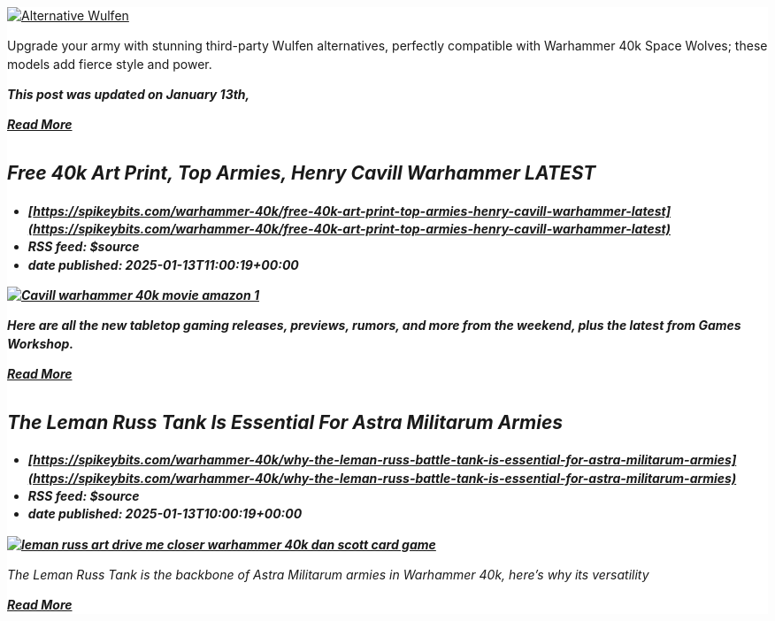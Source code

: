 <p><p><a href="https://spikeybits.com/wp-content/uploads/2024/06/Screenshot_112-1.jpg"><img fetchpriority="high" decoding="async" class="size-full wp-image-464070 aligncenter" src="https://spikeybits.com/wp-content/uploads/2024/06/Screenshot_112-1.jpg" alt="Alternative Wulfen" width="952" height="689"></a></p>
<p>Upgrade your army with stunning third-party Wulfen alternatives, perfectly compatible with Warhammer 40k Space Wolves; these models add fierce style and power.</p>
<p><span id="more-455259"></span></p>
<p><strong><em>This post was updated on January 13th,</p>
<a href="https://spikeybits.com/3d-printing/join-the-hunt-with-thrilling-new-alternative-wulfen-models/">Read More</a>

## Free 40k Art Print, Top Armies, Henry Cavill Warhammer LATEST
 - [https://spikeybits.com/warhammer-40k/free-40k-art-print-top-armies-henry-cavill-warhammer-latest](https://spikeybits.com/warhammer-40k/free-40k-art-print-top-armies-henry-cavill-warhammer-latest)
 - RSS feed: $source
 - date published: 2025-01-13T11:00:19+00:00

<p><p><a href="https://spikeybits.com/wp-content/uploads/2024/12/Cavill-warhammer-40k-movie-amazon-1.png"><img fetchpriority="high" decoding="async" class="aligncenter size-full wp-image-472744" src="https://spikeybits.com/wp-content/uploads/2024/12/Cavill-warhammer-40k-movie-amazon-1.png" alt="Cavill warhammer 40k movie amazon 1" width="1200" height="1200"></a></p>
<p>Here are all the new tabletop gaming releases, previews, rumors, and more from the weekend, plus the latest from Games Workshop.<br />
<span id="more-472826"></span></p>
<p data-fontsize="30" data-lineheight="42"><img</p>
<a href="https://spikeybits.com/warhammer-40k/free-40k-art-print-top-armies-henry-cavill-warhammer-latest/">Read More</a>

## The Leman Russ Tank Is Essential For Astra Militarum Armies
 - [https://spikeybits.com/warhammer-40k/why-the-leman-russ-battle-tank-is-essential-for-astra-militarum-armies](https://spikeybits.com/warhammer-40k/why-the-leman-russ-battle-tank-is-essential-for-astra-militarum-armies)
 - RSS feed: $source
 - date published: 2025-01-13T10:00:19+00:00

<p><p><a href="https://spikeybits.com/wp-content/uploads/2024/12/leman-russ-art-drive-me-closer-warhammer-40k-dan-scott-card-game.png"><img decoding="async" class="aligncenter size-full wp-image-472895" src="https://spikeybits.com/wp-content/uploads/2024/12/leman-russ-art-drive-me-closer-warhammer-40k-dan-scott-card-game.png" alt="leman russ art drive me closer warhammer 40k dan scott card game" width="1200" height="1200"></a></p>
<p><span style="font-weight: 400;">The Leman Russ Tank is the backbone of Astra Militarum armies in Warhammer 40k, here&#8217;s why its versatility</p>
<a href="https://spikeybits.com/warhammer-40k/why-the-leman-russ-battle-tank-is-essential-for-astra-militarum-armies/">Read More</a>

